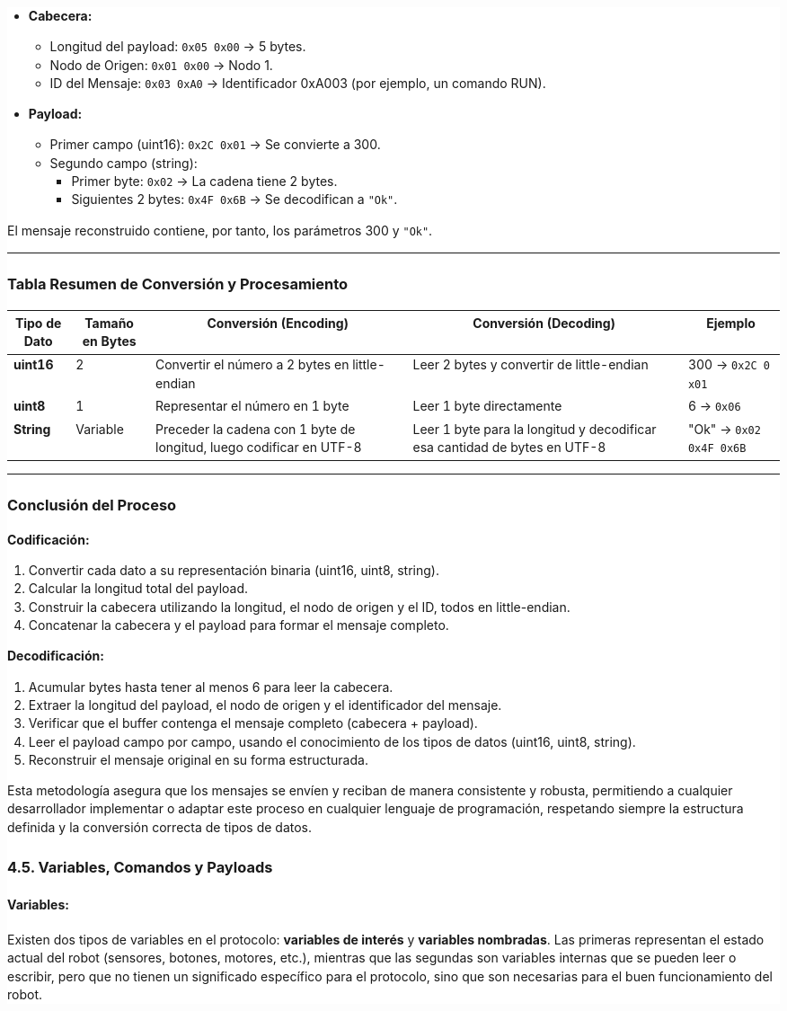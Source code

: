 - **Cabecera:**  
  - Longitud del payload: `0x05 0x00` → 5 bytes.  
  - Nodo de Origen: `0x01 0x00` → Nodo 1.  
  - ID del Mensaje: `0x03 0xA0` → Identificador 0xA003 (por ejemplo, un comando RUN).

- **Payload:**  
  - Primer campo (uint16): `0x2C 0x01` → Se convierte a 300.  
  - Segundo campo (string):  
    - Primer byte: `0x02` → La cadena tiene 2 bytes.  
    - Siguientes 2 bytes: `0x4F 0x6B` → Se decodifican a `"Ok"`.

El mensaje reconstruido contiene, por tanto, los parámetros 300 y `"Ok"`.

---

### Tabla Resumen de Conversión y Procesamiento



| Tipo de Dato | Tamaño en Bytes | Conversión (Encoding)                         | Conversión (Decoding)                       | Ejemplo                              |
|--------------|-----------------|-----------------------------------------------|---------------------------------------------|--------------------------------------|
| **uint16**   | 2               | Convertir el número a 2 bytes en little-endian  | Leer 2 bytes y convertir de little-endian   | 300 → `0x2C 0x01`                    |
| **uint8**    | 1               | Representar el número en 1 byte                | Leer 1 byte directamente                     | 6 → `0x06`                           |
| **String**   | Variable      | Preceder la cadena con 1 byte de longitud, luego codificar en UTF-8 | Leer 1 byte para la longitud y decodificar esa cantidad de bytes en UTF-8 | "Ok" → `0x02 0x4F 0x6B`              |



---

### Conclusión del Proceso

**Codificación:**  
1. Convertir cada dato a su representación binaria (uint16, uint8, string).  
2. Calcular la longitud total del payload.  
3. Construir la cabecera utilizando la longitud, el nodo de origen y el ID, todos en little-endian.  
4. Concatenar la cabecera y el payload para formar el mensaje completo.

**Decodificación:**  
1. Acumular bytes hasta tener al menos 6 para leer la cabecera.  
2. Extraer la longitud del payload, el nodo de origen y el identificador del mensaje.  
3. Verificar que el buffer contenga el mensaje completo (cabecera + payload).  
4. Leer el payload campo por campo, usando el conocimiento de los tipos de datos (uint16, uint8, string).  
5. Reconstruir el mensaje original en su forma estructurada.

Esta metodología asegura que los mensajes se envíen y reciban de manera consistente y robusta, permitiendo a cualquier desarrollador implementar o adaptar este proceso en cualquier lenguaje de programación, respetando siempre la estructura definida y la conversión correcta de tipos de datos.

### 4.5. Variables, Comandos y Payloads

#### Variables:

Existen dos tipos de variables en el protocolo: **variables de interés** y **variables nombradas**. Las primeras representan el estado actual del robot (sensores, botones, motores, etc.), mientras que las segundas son variables internas que se pueden leer o escribir, pero que no tienen un significado específico para el protocolo, sino que son necesarias para el buen funcionamiento del robot.

